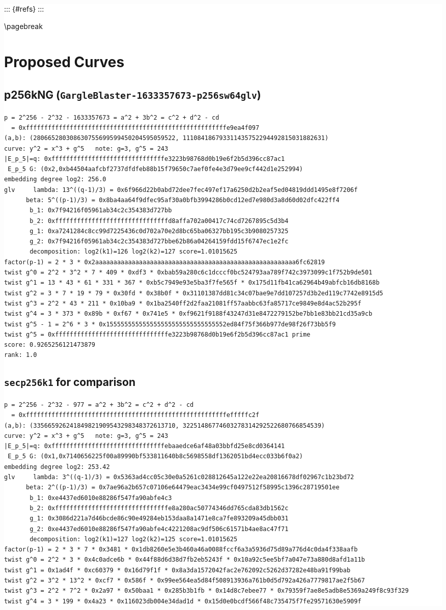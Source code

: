 ::: {#refs}
:::

\pagebreak

# Proposed Curves

## p256kNG (`GargleBlaster-1633357673-p256sw64glv`)
```
p = 2^256 - 2^32 - 1633357673 = a^2 + 3b^2 = c^2 + d^2 - cd
  = 0xfffffffffffffffffffffffffffffffffffffffffffffffffffffffe9ea4f097
(a,b): (280665280308630755699599450204595059522, 111084186793311435752294492815031882631)
curve: y^2 = x^3 + g^5   note: g=3, g^5 = 243
|E_p_5|=q: 0xfffffffffffffffffffffffffffffffe3223b98768d0b19e6f2b5d396cc87ac1
 E_p_5 G: (0x2,0xb44504aafcbf2737dfdfeb88b15f79650c7aef0fe4e3d79ee9cf442d1e252994)
embedding degree log2: 256.0
glv     lambda: 13^((q-1)/3) = 0x6f966d22b0abd72dee7fec497ef17a6250d2b2eaf5ed04819ddd1495e8f7206f
	  beta: 5^((p-1)/3) = 0x8ba4aa64f9dfec95af30a0bfb3994286b0cd12ed7e980d3a8d60d02dfc422ff4
	   b_1: 0x7f94216f05961ab34c2c354383d727bb
	   b_2: 0xfffffffffffffffffffffffffffffffd8affa702a00417c74cd7267895c5d3b4
	   g_1: 0xa7241284c8cc99d7225436c0d702a70e2d8bc65ba06327bb195c3b9080257325
	   g_2: 0x7f94216f05961ab34c2c354383d727bbe62b86a04264159fdd15f6747ec1e2fc
	   decomposition: log2(k1)=126 log2(k2)=127 score=1.01015625
factor(p-1) = 2 * 3 * 0x2aaaaaaaaaaaaaaaaaaaaaaaaaaaaaaaaaaaaaaaaaaaaaaaaaaaaaaa6fc62819
twist g^0 = 2^2 * 3^2 * 7 * 409 * 0xdf3 * 0xbab59a280c6c1dcccf0bc524793aa789f742c3973099c1f752b9de501
twist g^1 = 13 * 43 * 61 * 331 * 367 * 0xb5c7949e93e5ba3f7fe565f * 0x175d11fb41ca62964b49abfcb16db8168b
twist g^2 = 3 * 7 * 19 * 79 * 0x30fd * 0x38b0f * 0x31101387dd81c34c07bae9e7dd107257d3b2ed119c7742e8915d5
twist g^3 = 2^2 * 43 * 211 * 0x10ba9 * 0x1ba2540ff2d2faa21081ff57aabbc63fa85717ce9849e8d4ac52b295f
twist g^4 = 3 * 373 * 0x89b * 0xf67 * 0x741e5 * 0xf9621f9188f43247d31e8472279152be7bb1e83bb21cd35a9cb
twist g^5 - 1 = 2^6 * 3 * 0x155555555555555555555555555555552ed84f75f366b977de98f26f73bb5f9
twist g^5 = 0xfffffffffffffffffffffffffffffffe3223b98768d0b19e6f2b5d396cc87ac1 prime
score: 0.9265256121473879
rank: 1.0
```

## `secp256k1` for comparison
```
p = 2^256 - 2^32 - 977 = a^2 + 3b^2 = c^2 + d^2 - cd
  = 0xfffffffffffffffffffffffffffffffffffffffffffffffffffffffefffffc2f
(a,b): (335665926241849821909543298348372613710, 32251486774603278314292522680766854539)
curve: y^2 = x^3 + g^5   note: g=3, g^5 = 243
|E_p_5|=q: 0xfffffffffffffffffffffffffffffffebaaedce6af48a03bbfd25e8cd0364141
 E_p_5 G: (0x1,0x7140656225f00a89990bf533811640b8c5698558df1362051bd4ecc033b6f0a2)
embedding degree log2: 253.42
glv     lambda: 3^((q-1)/3) = 0x5363ad4cc05c30e0a5261c028812645a122e22ea20816678df02967c1b23bd72
	  beta: 2^((p-1)/3) = 0x7ae96a2b657c07106e64479eac3434e99cf0497512f58995c1396c28719501ee
	   b_1: 0xe4437ed6010e88286f547fa90abfe4c3
	   b_2: 0xfffffffffffffffffffffffffffffffe8a280ac50774346dd765cda83db1562c
	   g_1: 0x3086d221a7d46bcde86c90e49284eb153daa8a1471e8ca7fe893209a45dbb031
	   g_2: 0xe4437ed6010e88286f547fa90abfe4c4221208ac9df506c61571b4ae8ac47f71
	   decomposition: log2(k1)=127 log2(k2)=125 score=1.01015625
factor(p-1) = 2 * 3 * 7 * 0x3481 * 0x1db8260e5e3b460a46a0088fccf6a3a5936d75d89a776d4c0da4f338aafb
twist g^0 = 2^2 * 3 * 0x4c0adce6b * 0x44f88d6d38d7fb2eb5243f * 0x10a92c5ee5bf7a047e73a880d8afd1a11b
twist g^1 = 0x1ad4f * 0xc60379 * 0x16d79f1f * 0x8a3da1572042fac2e762092c5262d37282e48ba91f99bab
twist g^2 = 3^2 * 13^2 * 0xcf7 * 0x586f * 0x99ee564ea5d84f508913936a761b0d5d792a426a7779817ae2f5b67
twist g^3 = 2^2 * 7^2 * 0x2a97 * 0x50baa1 * 0x285b3b1fb * 0x14d8c7ebee77 * 0x79359f7ae8e5adb8e5369a249f8c93f329
twist g^4 = 3 * 199 * 0x4a23 * 0x116023db004e34dad1d * 0x15d0e0bcdf566f48c735475f7fe29571630e5909f
```